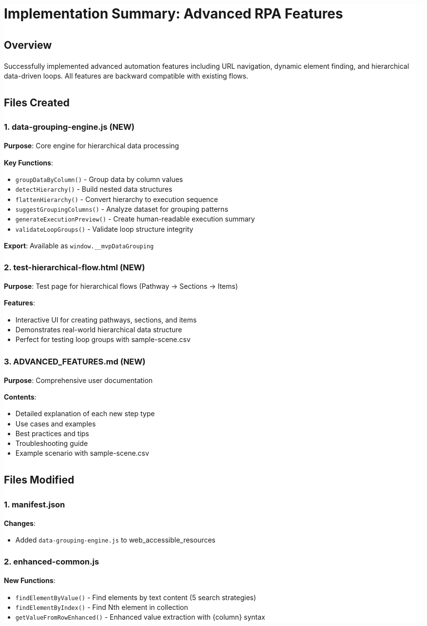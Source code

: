 # Implementation Summary: Advanced RPA Features

## Overview
Successfully implemented advanced automation features including URL navigation, dynamic element finding, and hierarchical data-driven loops. All features are backward compatible with existing flows.

## Files Created

### 1. data-grouping-engine.js (NEW)
**Purpose**: Core engine for hierarchical data processing

**Key Functions**:
- `groupDataByColumn()` - Group data by column values
- `detectHierarchy()` - Build nested data structures
- `flattenHierarchy()` - Convert hierarchy to execution sequence
- `suggestGroupingColumns()` - Analyze dataset for grouping patterns
- `generateExecutionPreview()` - Create human-readable execution summary
- `validateLoopGroups()` - Validate loop structure integrity

**Export**: Available as `window.__mvpDataGrouping`

### 2. test-hierarchical-flow.html (NEW)
**Purpose**: Test page for hierarchical flows (Pathway → Sections → Items)

**Features**:
- Interactive UI for creating pathways, sections, and items
- Demonstrates real-world hierarchical data structure
- Perfect for testing loop groups with sample-scene.csv

### 3. ADVANCED_FEATURES.md (NEW)
**Purpose**: Comprehensive user documentation

**Contents**:
- Detailed explanation of each new step type
- Use cases and examples
- Best practices and tips
- Troubleshooting guide
- Example scenario with sample-scene.csv

## Files Modified

### 1. manifest.json
**Changes**:
- Added `data-grouping-engine.js` to web_accessible_resources

### 2. enhanced-common.js
**New Functions**:
- `findElementByValue()` - Find elements by text content (5 search strategies)
- `findElementByIndex()` - Find Nth element in collection
- `getValueFromRowEnhanced()` - Enhanced value extraction with {column} syntax
